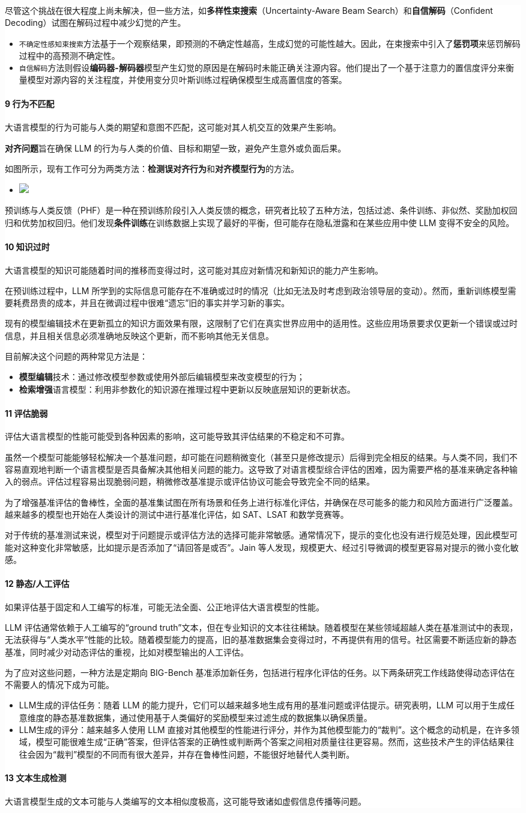 尽管这个挑战在很大程度上尚未解决，但一些方法，如**多样性束搜索**（Uncertainty-Aware Beam Search）和**自信解码**（Confident Decoding）试图在解码过程中减少幻觉的产生。
- `不确定性感知束搜索`方法基于一个观察结果，即预测的不确定性越高，生成幻觉的可能性越大。因此，在束搜索中引入了**惩罚项**来惩罚解码过程中的高预测不确定性。
- `自信解码`方法则假设**编码器-解码器**模型产生幻觉的原因是在解码时未能正确关注源内容。他们提出了一个基于注意力的置信度评分来衡量模型对源内容的关注程度，并使用变分贝叶斯训练过程确保模型生成高置信度的答案。

#### 9 行为不匹配

大语言模型的行为可能与人类的期望和意图不匹配，这可能对其人机交互的效果产生影响。

**对齐问题**旨在确保 LLM 的行为与人类的价值、目标和期望一致，避免产生意外或负面后果。

如图所示，现有工作可分为两类方法：**检测误对齐行为**和**对齐模型行为**的方法。
- ![](https://pic1.zhimg.com/80/v2-34d77827f84037d564e702031fd404e0_1440w.webp)

预训练与人类反馈（PHF）是一种在预训练阶段引入人类反馈的概念，研究者比较了五种方法，包括过滤、条件训练、非似然、奖励加权回归和优势加权回归。他们发现**条件训练**在训练数据上实现了最好的平衡，但可能存在隐私泄露和在某些应用中使 LLM 变得不安全的风险。

#### 10 知识过时

大语言模型的知识可能随着时间的推移而变得过时，这可能对其应对新情况和新知识的能力产生影响。

在预训练过程中，LLM 所学到的实际信息可能存在不准确或过时的情况（比如无法及时考虑到政治领导层的变动）。然而，重新训练模型需要耗费昂贵的成本，并且在微调过程中很难“遗忘”旧的事实并学习新的事实。

现有的模型编辑技术在更新孤立的知识方面效果有限，这限制了它们在真实世界应用中的适用性。这些应用场景要求仅更新一个错误或过时信息，并且相关信息必须准确地反映这个更新，而不影响其他无关信息。

目前解决这个问题的两种常见方法是：
- **模型编辑**技术：通过修改模型参数或使用外部后编辑模型来改变模型的行为；
- **检索增强**语言模型：利用非参数化的知识源在推理过程中更新以反映底层知识的更新状态。

#### 11 评估脆弱

评估大语言模型的性能可能受到各种因素的影响，这可能导致其评估结果的不稳定和不可靠。

虽然一个模型可能能够轻松解决一个基准问题，却可能在问题稍微变化（甚至只是修改提示）后得到完全相反的结果。与人类不同，我们不容易直观地判断一个语言模型是否具备解决其他相关问题的能力。这导致了对语言模型综合评估的困难，因为需要严格的基准来确定各种输入的弱点。评估过程容易出现脆弱问题，稍微修改基准提示或评估协议可能会导致完全不同的结果。

为了增强基准评估的鲁棒性，全面的基准集试图在所有场景和任务上进行标准化评估，并确保在尽可能多的能力和风险方面进行广泛覆盖。越来越多的模型也开始在人类设计的测试中进行基准化评估，如 SAT、LSAT 和数学竞赛等。

对于传统的基准测试来说，模型对于问题提示或评估方法的选择可能非常敏感。通常情况下，提示的变化也没有进行规范处理，因此模型可能对这种变化非常敏感，比如提示是否添加了“请回答是或否”。Jain 等人发现，规模更大、经过引导微调的模型更容易对提示的微小变化敏感。

#### 12 静态/人工评估

如果评估基于固定和人工编写的标准，可能无法全面、公正地评估大语言模型的性能。

LLM 评估通常依赖于人工编写的“ground truth”文本，但在专业知识的文本往往稀缺。随着模型在某些领域超越人类在基准测试中的表现，无法获得与“人类水平”性能的比较。随着模型能力的提高，旧的基准数据集会变得过时，不再提供有用的信号。社区需要不断适应新的静态基准，同时减少对动态评估的重视，比如对模型输出的人工评估。

为了应对这些问题，一种方法是定期向 BIG-Bench 基准添加新任务，包括进行程序化评估的任务。以下两条研究工作线路使得动态评估在不需要人的情况下成为可能。
- LLM生成的评估任务：随着 LLM 的能力提升，它们可以越来越多地生成有用的基准问题或评估提示。研究表明，LLM 可以用于生成任意维度的静态基准数据集，通过使用基于人类偏好的奖励模型来过滤生成的数据集以确保质量。
- LLM生成的评分：越来越多人使用 LLM 直接对其他模型的性能进行评分，并作为其他模型能力的“裁判”。这个概念的动机是，在许多领域，模型可能很难生成“正确”答案，但评估答案的正确性或判断两个答案之间相对质量往往更容易。然而，这些技术产生的评估结果往往会因为“裁判”模型的不同而有很大差异，并存在鲁棒性问题，不能很好地替代人类判断。

#### 13 文本生成检测

大语言模型生成的文本可能与人类编写的文本相似度极高，这可能导致诸如虚假信息传播等问题。

